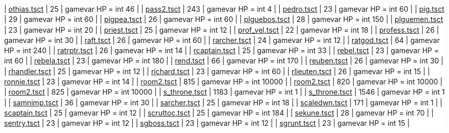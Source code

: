 | [othias.tsct](../../../out/othias.tsct#L25) | 25 | gamevar HP = int 46 |
| [pass2.tsct](../../../out/pass2.tsct#L243) | 243 | gamevar HP = int 4 |
| [pedro.tsct](../../../out/pedro.tsct#L23) | 23 | gamevar HP = int 60 |
| [pig.tsct](../../../out/pig.tsct#L29) | 29 | gamevar HP = int 60 |
| [pigpea.tsct](../../../out/pigpea.tsct#L26) | 26 | gamevar HP = int 60 |
| [plguebos.tsct](../../../out/plguebos.tsct#L28) | 28 | gamevar HP = int 150 |
| [plguemen.tsct](../../../out/plguemen.tsct#L23) | 23 | gamevar HP = int 20 |
| [priest.tsct](../../../out/priest.tsct#L25) | 25 | gamevar HP = int 12 |
| [prof_vel.tsct](../../../out/prof_vel.tsct#L22) | 22 | gamevar HP = int 18 |
| [profess.tsct](../../../out/profess.tsct#L26) | 26 | gamevar HP = int 30 |
| [raft.tsct](../../../out/raft.tsct#L26) | 26 | gamevar HP = int 60 |
| [rarcher.tsct](../../../out/rarcher.tsct#L24) | 24 | gamevar HP = int 12 |
| [ratgod.tsct](../../../out/ratgod.tsct#L64) | 64 | gamevar HP = int 240 |
| [ratrptr.tsct](../../../out/ratrptr.tsct#L26) | 26 | gamevar HP = int 14 |
| [rcaptain.tsct](../../../out/rcaptain.tsct#L25) | 25 | gamevar HP = int 33 |
| [rebel.tsct](../../../out/rebel.tsct#L23) | 23 | gamevar HP = int 60 |
| [rebela.tsct](../../../out/rebela.tsct#L23) | 23 | gamevar HP = int 180 |
| [rend.tsct](../../../out/rend.tsct#L66) | 66 | gamevar HP = int 170 |
| [reuben.tsct](../../../out/reuben.tsct#L26) | 26 | gamevar HP = int 30 |
| [rhandler.tsct](../../../out/rhandler.tsct#L25) | 25 | gamevar HP = int 12 |
| [richard.tsct](../../../out/richard.tsct#L23) | 23 | gamevar HP = int 60 |
| [rlieuten.tsct](../../../out/rlieuten.tsct#L26) | 26 | gamevar HP = int 15 |
| [ronnie.tsct](../../../out/ronnie.tsct#L23) | 23 | gamevar HP = int 14 |
| [room2.tsct](../../../out/room2.tsct#L815) | 815 | gamevar HP = int 10000 |
| [room2.tsct](../../../out/room2.tsct#L820) | 820 | gamevar HP = int 10000 |
| [room2.tsct](../../../out/room2.tsct#L825) | 825 | gamevar HP = int 10000 |
| [s_throne.tsct](../../../out/s_throne.tsct#L1183) | 1183 | gamevar HP = int 1 |
| [s_throne.tsct](../../../out/s_throne.tsct#L1546) | 1546 | gamevar HP = int 1 |
| [samnimp.tsct](../../../out/samnimp.tsct#L36) | 36 | gamevar HP = int 30 |
| [sarcher.tsct](../../../out/sarcher.tsct#L25) | 25 | gamevar HP = int 18 |
| [scaledwn.tsct](../../../out/scaledwn.tsct#L171) | 171 | gamevar HP = int 1 |
| [scaptain.tsct](../../../out/scaptain.tsct#L25) | 25 | gamevar HP = int 12 |
| [scruttoc.tsct](../../../out/scruttoc.tsct#L25) | 25 | gamevar HP = int 184 |
| [sekune.tsct](../../../out/sekune.tsct#L28) | 28 | gamevar HP = int 70 |
| [sentry.tsct](../../../out/sentry.tsct#L23) | 23 | gamevar HP = int 12 |
| [sgboss.tsct](../../../out/sgboss.tsct#L23) | 23 | gamevar HP = int 12 |
| [sgrunt.tsct](../../../out/sgrunt.tsct#L23) | 23 | gamevar HP = int 15 |
